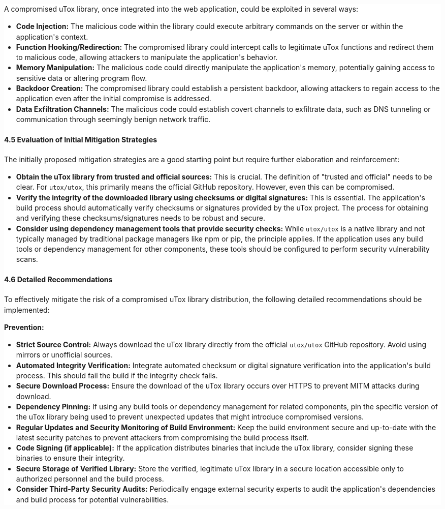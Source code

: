 A compromised uTox library, once integrated into the web application, could be exploited in several ways:

*   **Code Injection:** The malicious code within the library could execute arbitrary commands on the server or within the application's context.
*   **Function Hooking/Redirection:** The compromised library could intercept calls to legitimate uTox functions and redirect them to malicious code, allowing attackers to manipulate the application's behavior.
*   **Memory Manipulation:**  The malicious code could directly manipulate the application's memory, potentially gaining access to sensitive data or altering program flow.
*   **Backdoor Creation:** The compromised library could establish a persistent backdoor, allowing attackers to regain access to the application even after the initial compromise is addressed.
*   **Data Exfiltration Channels:** The malicious code could establish covert channels to exfiltrate data, such as DNS tunneling or communication through seemingly benign network traffic.

#### 4.5 Evaluation of Initial Mitigation Strategies

The initially proposed mitigation strategies are a good starting point but require further elaboration and reinforcement:

*   **Obtain the uTox library from trusted and official sources:** This is crucial. The definition of "trusted and official" needs to be clear. For `utox/utox`, this primarily means the official GitHub repository. However, even this can be compromised.
*   **Verify the integrity of the downloaded library using checksums or digital signatures:** This is essential. The application's build process should automatically verify checksums or signatures provided by the uTox project. The process for obtaining and verifying these checksums/signatures needs to be robust and secure.
*   **Consider using dependency management tools that provide security checks:** While `utox/utox` is a native library and not typically managed by traditional package managers like npm or pip, the principle applies. If the application uses any build tools or dependency management for other components, these tools should be configured to perform security vulnerability scans.

#### 4.6 Detailed Recommendations

To effectively mitigate the risk of a compromised uTox library distribution, the following detailed recommendations should be implemented:

**Prevention:**

*   **Strict Source Control:**  Always download the uTox library directly from the official `utox/utox` GitHub repository. Avoid using mirrors or unofficial sources.
*   **Automated Integrity Verification:** Integrate automated checksum or digital signature verification into the application's build process. This should fail the build if the integrity check fails.
*   **Secure Download Process:** Ensure the download of the uTox library occurs over HTTPS to prevent MITM attacks during download.
*   **Dependency Pinning:** If using any build tools or dependency management for related components, pin the specific version of the uTox library being used to prevent unexpected updates that might introduce compromised versions.
*   **Regular Updates and Security Monitoring of Build Environment:** Keep the build environment secure and up-to-date with the latest security patches to prevent attackers from compromising the build process itself.
*   **Code Signing (if applicable):** If the application distributes binaries that include the uTox library, consider signing these binaries to ensure their integrity.
*   **Secure Storage of Verified Library:** Store the verified, legitimate uTox library in a secure location accessible only to authorized personnel and the build process.
*   **Consider Third-Party Security Audits:** Periodically engage external security experts to audit the application's dependencies and build process for potential vulnerabilities.
